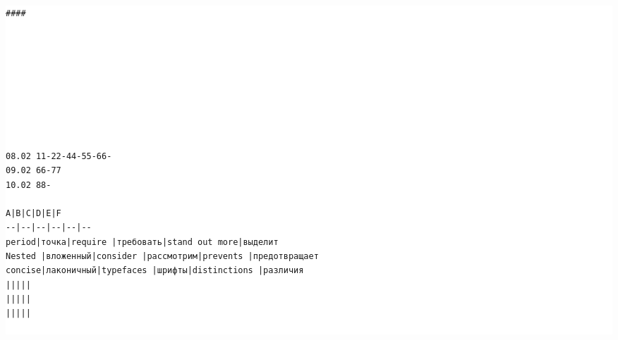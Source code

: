 ```
#### 









08.02 11-22-44-55-66-  
09.02 66-77
10.02 88-

A|B|C|D|E|F
--|--|--|--|--|--
period|точка|require |требовать|stand out more|выделит
Nested |вложенный|consider |рассмотрим|prevents |предотвращает
concise|лаконичный|typefaces |шрифты|distinctions |различия
|||||
|||||
|||||

